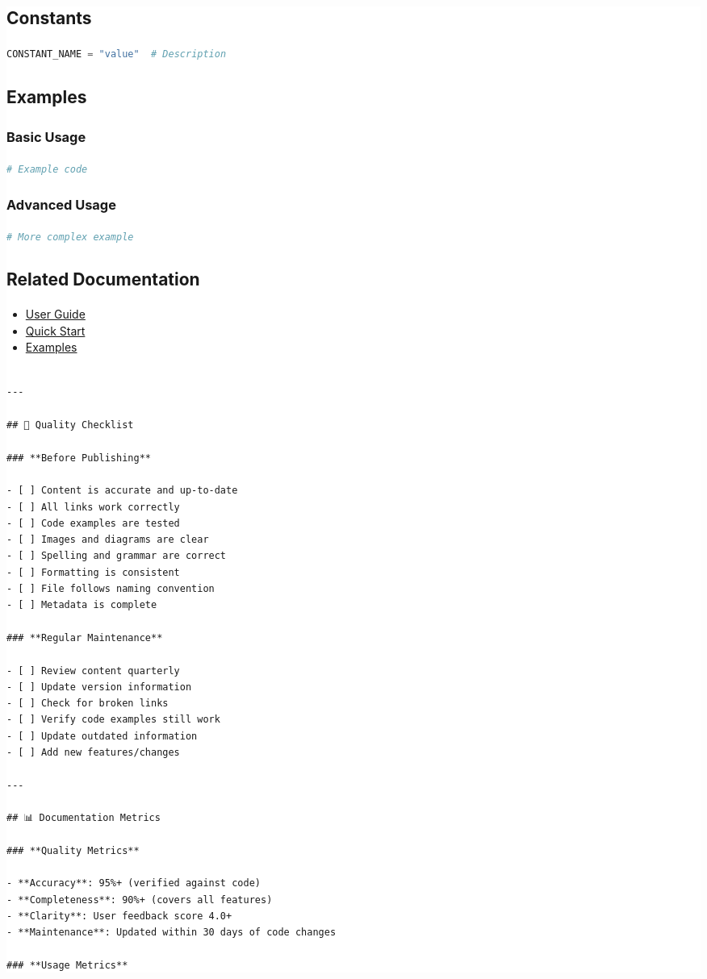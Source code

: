## Constants

```python
CONSTANT_NAME = "value"  # Description
```

## Examples

### Basic Usage

```python
# Example code
```

### Advanced Usage

```python
# More complex example
```

## Related Documentation

- [User Guide](link)
- [Quick Start](link)
- [Examples](link)

```

---

## 🔧 Quality Checklist

### **Before Publishing**

- [ ] Content is accurate and up-to-date
- [ ] All links work correctly
- [ ] Code examples are tested
- [ ] Images and diagrams are clear
- [ ] Spelling and grammar are correct
- [ ] Formatting is consistent
- [ ] File follows naming convention
- [ ] Metadata is complete

### **Regular Maintenance**

- [ ] Review content quarterly
- [ ] Update version information
- [ ] Check for broken links
- [ ] Verify code examples still work
- [ ] Update outdated information
- [ ] Add new features/changes

---

## 📊 Documentation Metrics

### **Quality Metrics**

- **Accuracy**: 95%+ (verified against code)
- **Completeness**: 90%+ (covers all features)
- **Clarity**: User feedback score 4.0+
- **Maintenance**: Updated within 30 days of code changes

### **Usage Metrics**
```